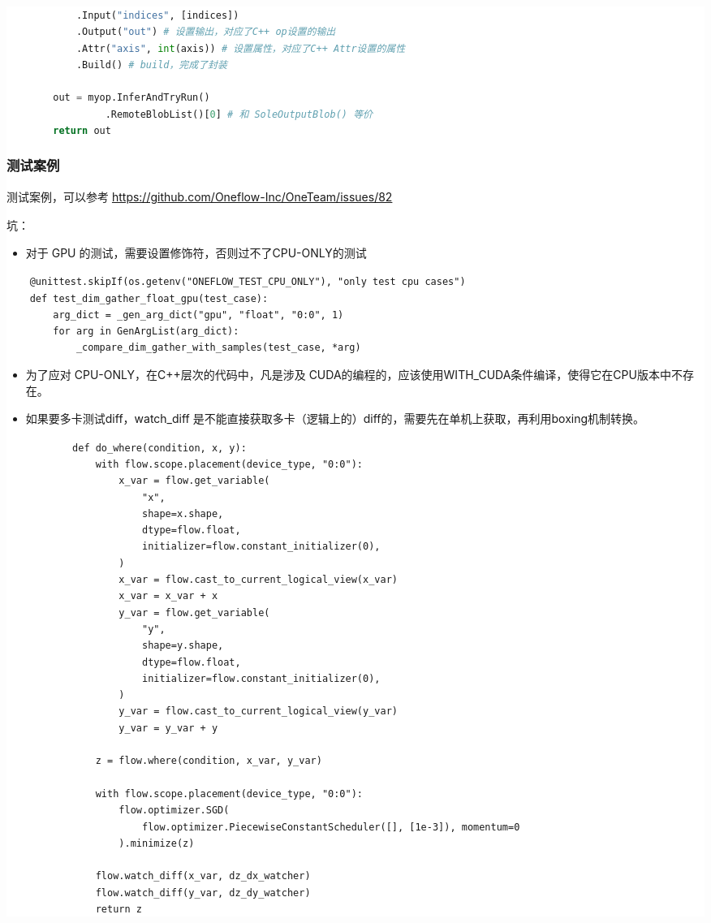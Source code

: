 ```python
            .Input("indices", [indices])
            .Output("out") # 设置输出，对应了C++ op设置的输出
            .Attr("axis", int(axis)) # 设置属性，对应了C++ Attr设置的属性
            .Build() # build，完成了封装
            
        out = myop.InferAndTryRun()
           	     .RemoteBlobList()[0] # 和 SoleOutputBlob() 等价
        return out
```





### 测试案例

测试案例，可以参考 https://github.com/Oneflow-Inc/OneTeam/issues/82

坑：

- 对于 GPU 的测试，需要设置修饰符，否则过不了CPU-ONLY的测试

```
    @unittest.skipIf(os.getenv("ONEFLOW_TEST_CPU_ONLY"), "only test cpu cases")
    def test_dim_gather_float_gpu(test_case):
        arg_dict = _gen_arg_dict("gpu", "float", "0:0", 1)
        for arg in GenArgList(arg_dict):
            _compare_dim_gather_with_samples(test_case, *arg)
```

- 为了应对 CPU-ONLY，在C++层次的代码中，凡是涉及 CUDA的编程的，应该使用WITH_CUDA条件编译，使得它在CPU版本中不存在。

- 如果要多卡测试diff，watch_diff 是不能直接获取多卡（逻辑上的）diff的，需要先在单机上获取，再利用boxing机制转换。

  ```
          def do_where(condition, x, y):
              with flow.scope.placement(device_type, "0:0"):
                  x_var = flow.get_variable(
                      "x",
                      shape=x.shape,
                      dtype=flow.float,
                      initializer=flow.constant_initializer(0),
                  )
                  x_var = flow.cast_to_current_logical_view(x_var)
                  x_var = x_var + x
                  y_var = flow.get_variable(
                      "y",
                      shape=y.shape,
                      dtype=flow.float,
                      initializer=flow.constant_initializer(0),
                  )
                  y_var = flow.cast_to_current_logical_view(y_var)
                  y_var = y_var + y
  
              z = flow.where(condition, x_var, y_var)
  
              with flow.scope.placement(device_type, "0:0"):
                  flow.optimizer.SGD(
                      flow.optimizer.PiecewiseConstantScheduler([], [1e-3]), momentum=0
                  ).minimize(z)
  
              flow.watch_diff(x_var, dz_dx_watcher)
              flow.watch_diff(y_var, dz_dy_watcher)
              return z
  ```
